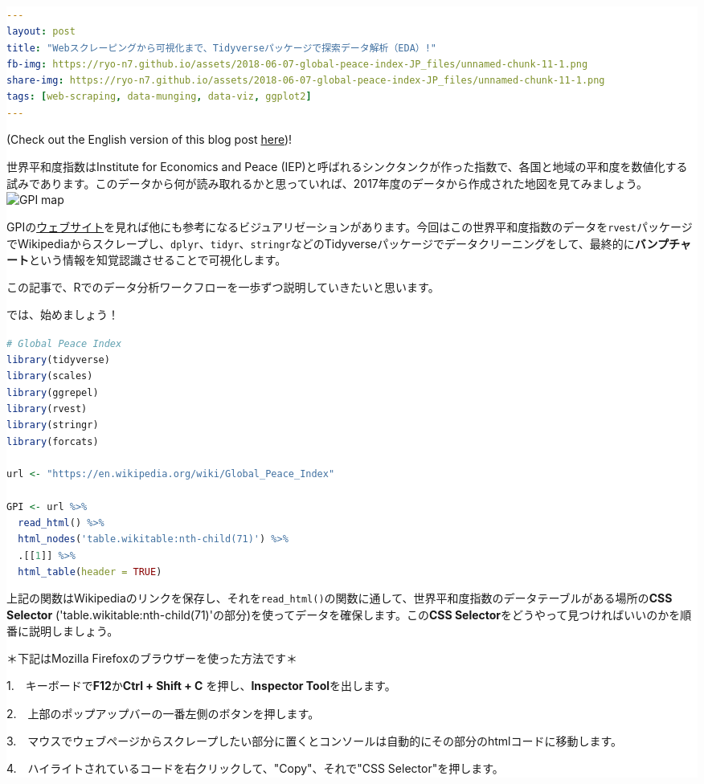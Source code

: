 ```yaml
---
layout: post
title: "Webスクレーピングから可視化まで、Tidyverseパッケージで探索データ解析（EDA）!"
fb-img: https://ryo-n7.github.io/assets/2018-06-07-global-peace-index-JP_files/unnamed-chunk-11-1.png
share-img: https://ryo-n7.github.io/assets/2018-06-07-global-peace-index-JP_files/unnamed-chunk-11-1.png
tags: [web-scraping, data-munging, data-viz, ggplot2]
---
```


(Check out the English version of this blog post [here](https://ryo-n7.github.io/2017-09-18-global-peace-index/))!

世界平和度指数はInstitute for Economics and Peace (IEP)と呼ばれるシンクタンクが作った指数で、各国と地域の平和度を数値化する試みであります。このデータから何が読み取れるかと思っていれば、2017年度のデータから作成された地図を見てみましょう。 ![GPI map](https://upload.wikimedia.org/wikipedia/commons/e/e8/GPI_2017.jpg)

GPIの[ウェブサイト](http://visionofhumanity.org/indexes/global-peace-index/)を見れば他にも参考になるビジュアリゼーションがあります。今回はこの世界平和度指数のデータを`rvest`パッケージでWikipediaからスクレープし、`dplyr`、`tidyr`、`stringr`などのTidyverseパッケージでデータクリーニングをして、最終的に**バンプチャート**という情報を知覚認識させることで可視化します。

この記事で、Rでのデータ分析ワークフローを一歩ずつ説明していきたいと思います。

では、始めましょう！

``` r
# Global Peace Index
library(tidyverse)          
library(scales)             
library(ggrepel)            
library(rvest)              
library(stringr)            
library(forcats)            

url <- "https://en.wikipedia.org/wiki/Global_Peace_Index"

GPI <- url %>% 
  read_html() %>% 
  html_nodes('table.wikitable:nth-child(71)') %>%
  .[[1]] %>% 
  html_table(header = TRUE)
```

上記の関数はWikipediaのリンクを保存し、それを`read_html()`の関数に通して、世界平和度指数のデータテーブルがある場所の**CSS Selector** ('table.wikitable:nth-child(71)'の部分)を使ってデータを確保します。この**CSS Selector**をどうやって見つければいいのかを順番に説明しましょう。

＊下記はMozilla Firefoxのブラウザーを使った方法です＊

1.　キーボードで**F12**か**Ctrl + Shift + C** を押し、**Inspector Tool**を出します。

2.　上部のポップアップバーの一番左側のボタンを押します。

3.　マウスでウェブページからスクレープしたい部分に置くとコンソールは自動的にその部分のhtmlコードに移動します。

4.　ハイライトされているコードを右クリックして、"Copy"、それで"CSS Selector"を押します。
